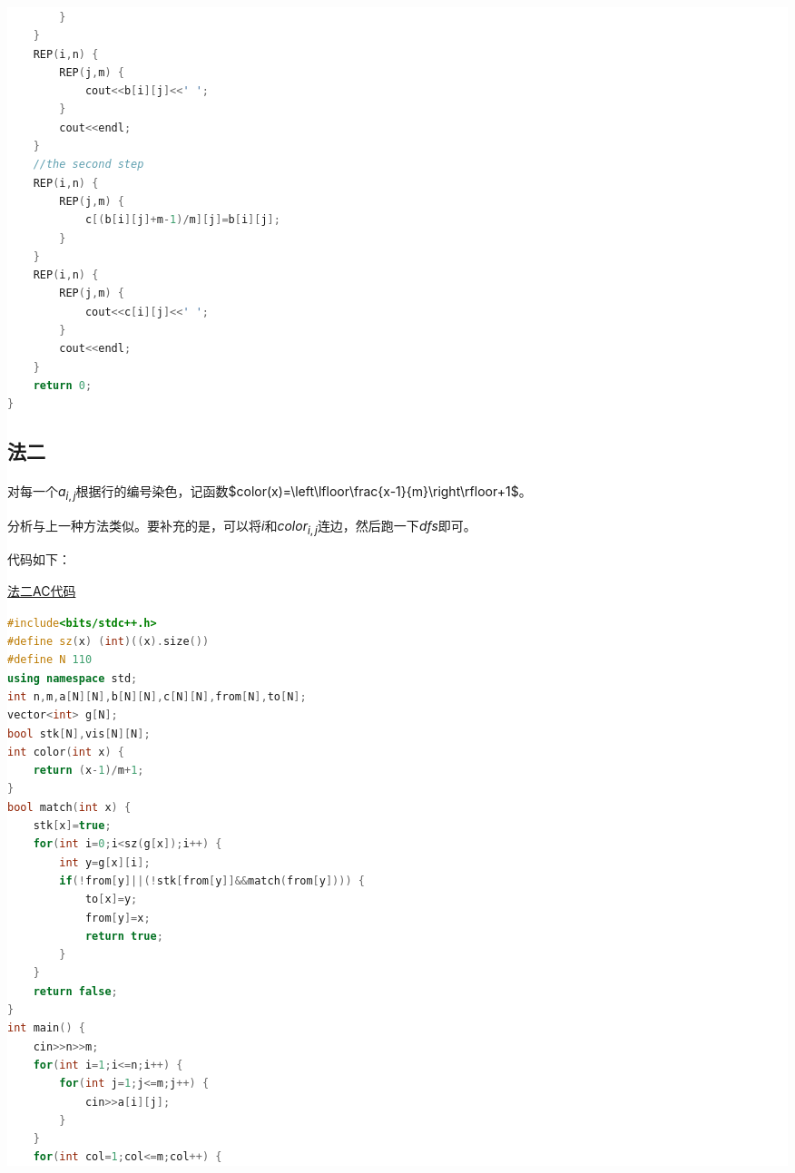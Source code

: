 ```c++
        }
    }
    REP(i,n) {
        REP(j,m) {
            cout<<b[i][j]<<' ';
        }
        cout<<endl;
    }
    //the second step
    REP(i,n) {
        REP(j,m) {
            c[(b[i][j]+m-1)/m][j]=b[i][j];
        }
    }
    REP(i,n) {
        REP(j,m) {
            cout<<c[i][j]<<' ';
        }
        cout<<endl;
    }
    return 0;
}
```

## 法二

对每一个$a_{i,j}$根据行的编号染色，记函数$color(x)=\left\lfloor\frac{x-1}{m}\right\rfloor+1$。

分析与上一种方法类似。要补充的是，可以将$i$和$color_{i,j}$连边，然后跑一下$dfs$即可。

代码如下：

[法二AC代码](https://atcoder.jp/contests/agc037/submissions/24725530)

```c++
#include<bits/stdc++.h>
#define sz(x) (int)((x).size())
#define N 110
using namespace std;
int n,m,a[N][N],b[N][N],c[N][N],from[N],to[N];
vector<int> g[N];
bool stk[N],vis[N][N];
int color(int x) {
	return (x-1)/m+1;
}
bool match(int x) {
	stk[x]=true;
	for(int i=0;i<sz(g[x]);i++) {
		int y=g[x][i];
		if(!from[y]||(!stk[from[y]]&&match(from[y]))) {
			to[x]=y;
			from[y]=x;
			return true;
		}
	}
	return false;
}
int main() {
	cin>>n>>m;
	for(int i=1;i<=n;i++) {
		for(int j=1;j<=m;j++) {
			cin>>a[i][j];
		}
	}
	for(int col=1;col<=m;col++) {
```
